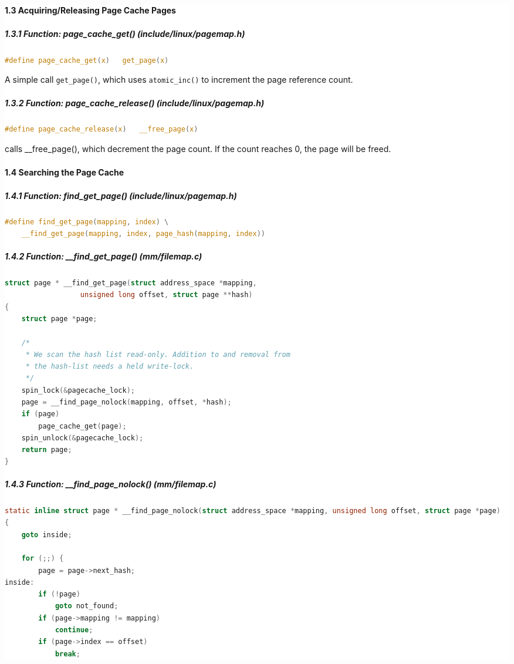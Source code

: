 #### 1.3 Acquiring/Releasing Page Cache Pages

##### 1.3.1 Function: page_cache_get() (include/linux/pagemap.h)

```C
#define page_cache_get(x)	get_page(x)
```

A simple call `get_page()`, which uses `atomic_inc()` to increment the page reference count.

##### 1.3.2 Function: page_cache_release() (include/linux/pagemap.h)

```C
#define page_cache_release(x)	__free_page(x)
```

calls __free_page(), which decrement the page count. If the count reaches 0, the page will be freed.

#### 1.4 Searching the Page Cache

##### 1.4.1 Function: find_get_page() (include/linux/pagemap.h)

```C
#define find_get_page(mapping, index) \
	__find_get_page(mapping, index, page_hash(mapping, index))
```

##### 1.4.2 Function: __find_get_page() (mm/filemap.c)

```C
struct page * __find_get_page(struct address_space *mapping,
			      unsigned long offset, struct page **hash)
{
	struct page *page;

	/*
	 * We scan the hash list read-only. Addition to and removal from
	 * the hash-list needs a held write-lock.
	 */
	spin_lock(&pagecache_lock);
	page = __find_page_nolock(mapping, offset, *hash);
	if (page)
		page_cache_get(page);
	spin_unlock(&pagecache_lock);
	return page;
}
```

##### 1.4.3 Function: __find_page_nolock() (mm/filemap.c)

```C
static inline struct page * __find_page_nolock(struct address_space *mapping, unsigned long offset, struct page *page)
{
	goto inside;

	for (;;) {
		page = page->next_hash;
inside:
		if (!page)
			goto not_found;
		if (page->mapping != mapping)
			continue;
		if (page->index == offset)
			break;
```
